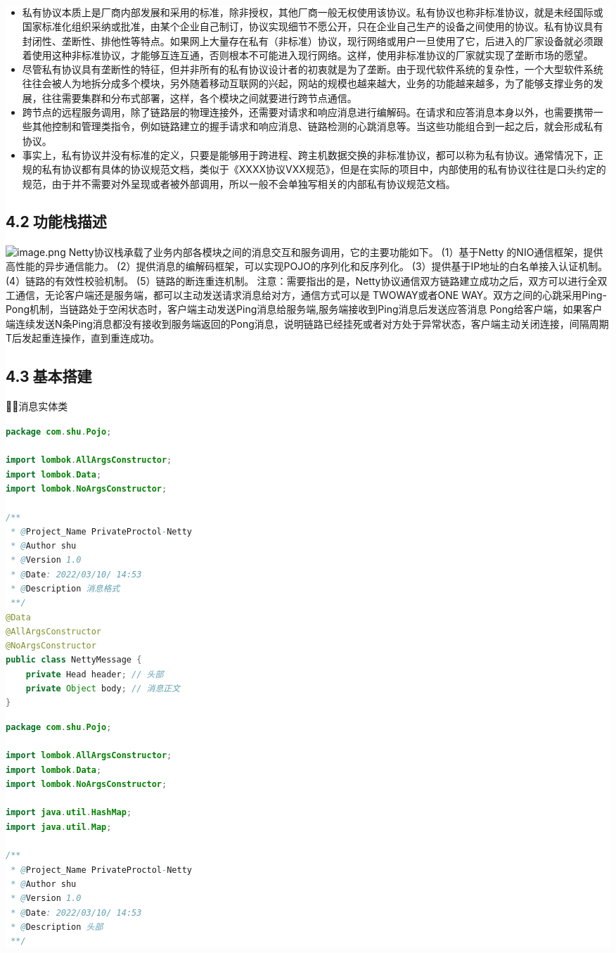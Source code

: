 - 私有协议本质上是厂商内部发展和采用的标准，除非授权，其他厂商一般无权使用该协议。私有协议也称非标准协议，就是未经国际或国家标准化组织采纳或批准，由某个企业自己制订，协议实现细节不愿公开，只在企业自己生产的设备之间使用的协议。私有协议具有封闭性、垄断性、排他性等特点。如果网上大量存在私有（非标准）协议，现行网络或用户一旦使用了它，后进入的厂家设备就必须跟着使用这种非标准协议，才能够互连互通，否则根本不可能进入现行网络。这样，使用非标准协议的厂家就实现了垄断市场的愿望。
- 尽管私有协议具有垄断性的特征，但并非所有的私有协议设计者的初衷就是为了垄断。由于现代软件系统的复杂性，一个大型软件系统往往会被人为地拆分成多个模块，另外随着移动互联网的兴起，网站的规模也越来越大，业务的功能越来越多，为了能够支撑业务的发展，往往需要集群和分布式部署，这样，各个模块之间就要进行跨节点通信。
- 跨节点的远程服务调用，除了链路层的物理连接外，还需要对请求和响应消息进行编解码。在请求和应答消息本身以外，也需要携带一些其他控制和管理类指令，例如链路建立的握手请求和响应消息、链路检测的心跳消息等。当这些功能组合到一起之后，就会形成私有协议。
- 事实上，私有协议并没有标准的定义，只要是能够用于跨进程、跨主机数据交换的非标准协议，都可以称为私有协议。通常情况下，正规的私有协议都有具体的协议规范文档，类似于《XXXX协议VXX规范》，但是在实际的项目中，内部使用的私有协议往往是口头约定的规范，由于并不需要对外呈现或者被外部调用，所以一般不会单独写相关的内部私有协议规范文档。
## 4.2 功能栈描述
![image.png](https://cdn.nlark.com/yuque/0/2023/png/12426173/1683341764224-8bdc86b5-69a1-429b-bfda-ae2c978408ad.png#averageHue=%23faf9f9&clientId=u203f90df-c403-4&from=paste&id=u6f74299d&originHeight=671&originWidth=1504&originalType=url&ratio=1.25&rotation=0&showTitle=false&size=101451&status=done&style=none&taskId=u327288f2-1934-44ac-ac1f-c39fefd7bd0&title=)
Netty协议栈承载了业务内部各模块之间的消息交互和服务调用，它的主要功能如下。
(1）基于Netty 的NIO通信框架，提供高性能的异步通信能力。
(2）提供消息的编解码框架，可以实现POJO的序列化和反序列化。
(3）提供基于IP地址的白名单接入认证机制。
(4）链路的有效性校验机制。
(5）链路的断连重连机制。
注意：需要指出的是，Netty协议通信双方链路建立成功之后，双方可以进行全双工通信，无论客户端还是服务端，都可以主动发送请求消息给对方，通信方式可以是 TWOWAY或者ONE WAY。双方之间的心跳采用Ping-Pong机制，当链路处于空闲状态时，客户端主动发送Ping消息给服务端,服务端接收到Ping消息后发送应答消息 Pong给客户端，如果客户端连续发送N条Ping消息都没有接收到服务端返回的Pong消息，说明链路已经挂死或者对方处于异常状态，客户端主动关闭连接，间隔周期T后发起重连操作，直到重连成功。
## 4.3 基本搭建
🌈🌈消息实体类
```java
package com.shu.Pojo;

import lombok.AllArgsConstructor;
import lombok.Data;
import lombok.NoArgsConstructor;

/**
 * @Project_Name PrivateProctol-Netty
 * @Author shu
 * @Version 1.0
 * @Date: 2022/03/10/ 14:53
 * @Description 消息格式
 **/
@Data
@AllArgsConstructor
@NoArgsConstructor
public class NettyMessage {
    private Head header; // 头部
    private Object body; // 消息正文
}
```
```java
package com.shu.Pojo;

import lombok.AllArgsConstructor;
import lombok.Data;
import lombok.NoArgsConstructor;

import java.util.HashMap;
import java.util.Map;

/**
 * @Project_Name PrivateProctol-Netty
 * @Author shu
 * @Version 1.0
 * @Date: 2022/03/10/ 14:53
 * @Description 头部
 **/
```
